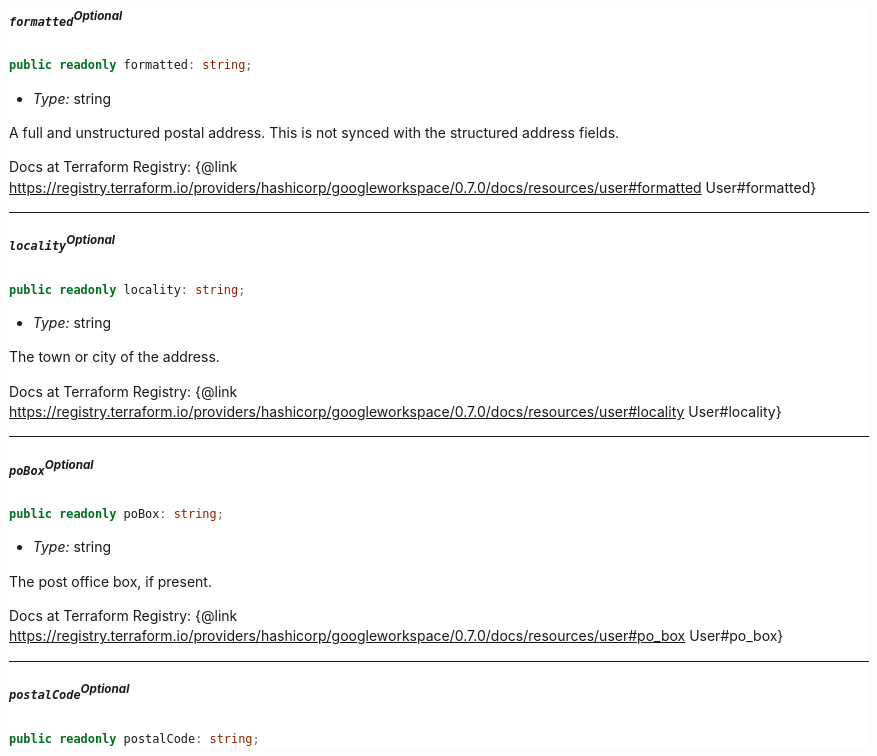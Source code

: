 
##### `formatted`<sup>Optional</sup> <a name="formatted" id="@cdktf/provider-googleworkspace.user.UserAddresses.property.formatted"></a>

```typescript
public readonly formatted: string;
```

- *Type:* string

A full and unstructured postal address. This is not synced with the structured address fields.

Docs at Terraform Registry: {@link https://registry.terraform.io/providers/hashicorp/googleworkspace/0.7.0/docs/resources/user#formatted User#formatted}

---

##### `locality`<sup>Optional</sup> <a name="locality" id="@cdktf/provider-googleworkspace.user.UserAddresses.property.locality"></a>

```typescript
public readonly locality: string;
```

- *Type:* string

The town or city of the address.

Docs at Terraform Registry: {@link https://registry.terraform.io/providers/hashicorp/googleworkspace/0.7.0/docs/resources/user#locality User#locality}

---

##### `poBox`<sup>Optional</sup> <a name="poBox" id="@cdktf/provider-googleworkspace.user.UserAddresses.property.poBox"></a>

```typescript
public readonly poBox: string;
```

- *Type:* string

The post office box, if present.

Docs at Terraform Registry: {@link https://registry.terraform.io/providers/hashicorp/googleworkspace/0.7.0/docs/resources/user#po_box User#po_box}

---

##### `postalCode`<sup>Optional</sup> <a name="postalCode" id="@cdktf/provider-googleworkspace.user.UserAddresses.property.postalCode"></a>

```typescript
public readonly postalCode: string;
```

